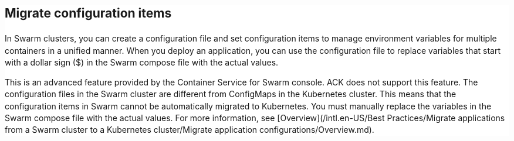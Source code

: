 ## Migrate configuration items

In Swarm clusters, you can create a configuration file and set configuration items to manage environment variables for multiple containers in a unified manner. When you deploy an application, you can use the configuration file to replace variables that start with a dollar sign \($\) in the Swarm compose file with the actual values.

This is an advanced feature provided by the Container Service for Swarm console. ACK does not support this feature. The configuration files in the Swarm cluster are different from ConfigMaps in the Kubernetes cluster. This means that the configuration items in Swarm cannot be automatically migrated to Kubernetes. You must manually replace the variables in the Swarm compose file with the actual values. For more information, see [Overview](/intl.en-US/Best Practices/Migrate applications from a Swarm cluster to a Kubernetes cluster/Migrate application configurations/Overview.md).

